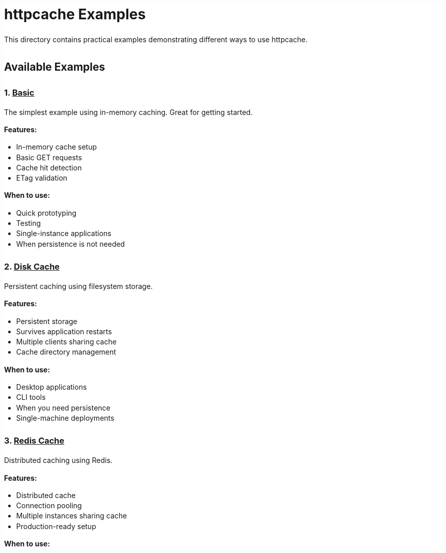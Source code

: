 # httpcache Examples

This directory contains practical examples demonstrating different ways to use httpcache.

## Available Examples

### 1. [Basic](./basic/)

The simplest example using in-memory caching. Great for getting started.

**Features:**

- In-memory cache setup
- Basic GET requests
- Cache hit detection
- ETag validation

**When to use:**

- Quick prototyping
- Testing
- Single-instance applications
- When persistence is not needed

### 2. [Disk Cache](./diskcache/)

Persistent caching using filesystem storage.

**Features:**

- Persistent storage
- Survives application restarts
- Multiple clients sharing cache
- Cache directory management

**When to use:**

- Desktop applications
- CLI tools
- When you need persistence
- Single-machine deployments

### 3. [Redis Cache](./redis/)

Distributed caching using Redis.

**Features:**

- Distributed cache
- Connection pooling
- Multiple instances sharing cache
- Production-ready setup

**When to use:**
